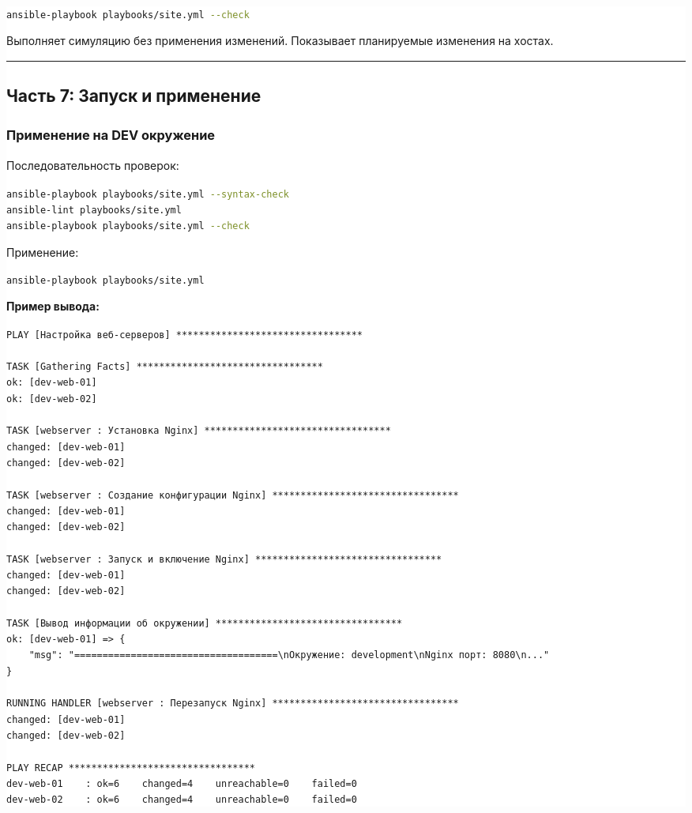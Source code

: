 ```bash
ansible-playbook playbooks/site.yml --check
```

Выполняет симуляцию без применения изменений. Показывает планируемые изменения на хостах.

---

## Часть 7: Запуск и применение

### Применение на DEV окружение

Последовательность проверок:
```bash
ansible-playbook playbooks/site.yml --syntax-check
ansible-lint playbooks/site.yml
ansible-playbook playbooks/site.yml --check
```

Применение:
```bash
ansible-playbook playbooks/site.yml
```

**Пример вывода:**

```
PLAY [Настройка веб-серверов] *********************************

TASK [Gathering Facts] *********************************
ok: [dev-web-01]
ok: [dev-web-02]

TASK [webserver : Установка Nginx] *********************************
changed: [dev-web-01]
changed: [dev-web-02]

TASK [webserver : Создание конфигурации Nginx] *********************************
changed: [dev-web-01]
changed: [dev-web-02]

TASK [webserver : Запуск и включение Nginx] *********************************
changed: [dev-web-01]
changed: [dev-web-02]

TASK [Вывод информации об окружении] *********************************
ok: [dev-web-01] => {
    "msg": "====================================\nОкружение: development\nNginx порт: 8080\n..."
}

RUNNING HANDLER [webserver : Перезапуск Nginx] *********************************
changed: [dev-web-01]
changed: [dev-web-02]

PLAY RECAP *********************************
dev-web-01    : ok=6    changed=4    unreachable=0    failed=0
dev-web-02    : ok=6    changed=4    unreachable=0    failed=0
```
